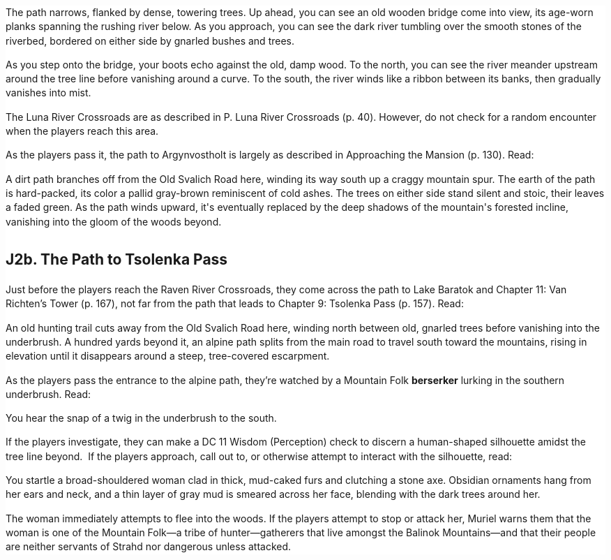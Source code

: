 <div class="description">
<p>The path narrows, flanked by dense, towering trees. Up ahead, you can see an old wooden bridge come into view, its age-worn planks spanning the rushing river below. As you approach, you can see the dark river tumbling over the smooth stones of the riverbed, bordered on either side by gnarled bushes and trees.</p>
<p>As you step onto the bridge, your boots echo against the old, damp wood. To the north, you can see the river meander upstream around the tree line before vanishing around a curve. To the south, the river winds like a ribbon between its banks, then gradually vanishes into mist.</p>
</div>

The Luna River Crossroads are as described in <span class="citation">P. Luna River Crossroads (p. 40)</span>. However, do not check for a random encounter when the players reach this area.

As the players pass it, the path to Argynvostholt is largely as described in <span class="citation">Approaching the Mansion (p. 130)</span>. Read:

<div class="description">
<p>A dirt path branches off from the Old Svalich Road here, winding its way south up a craggy mountain spur. The earth of the path is hard-packed, its color a pallid gray-brown reminiscent of cold ashes. The trees on either side stand silent and stoic, their leaves a faded green. As the path winds upward, it's eventually replaced by the deep shadows of the mountain's forested incline, vanishing into the gloom of the woods beyond.</p>
</div>

## J2b. The Path to Tsolenka Pass
Just before the players reach the Raven River Crossroads, they come across the path to Lake Baratok and <span class="citation">Chapter 11: Van Richten’s Tower (p. 167)</span>, not far from the path that leads to <span class="citation">Chapter 9: Tsolenka Pass (p. 157)</span>. Read:

<div class="description">
<p>An old hunting trail cuts away from the Old Svalich Road here, winding north between old, gnarled trees before vanishing into the underbrush. A hundred yards beyond it, an alpine path splits from the main road to travel south toward the mountains, rising in elevation until it disappears around a steep, tree-covered escarpment.</p>
</div>

As the players pass the entrance to the alpine path, they’re watched by a Mountain Folk **berserker** lurking in the southern underbrush. Read:

<div class="description">
<p>You hear the snap of a twig in the underbrush to the south.</p>
</div>

If the players investigate, they can make a DC 11 Wisdom (Perception) check to discern a human-shaped silhouette amidst the tree line beyond.  If the players approach, call out to, or otherwise attempt to interact with the silhouette, read:

<div class="description">
<p>You startle a broad-shouldered woman clad in thick, mud-caked furs and clutching a stone axe. Obsidian ornaments hang from her ears and neck, and a thin layer of gray mud is smeared across her face, blending with the dark trees around her.</p>
</div>

The woman immediately attempts to flee into the woods. If the players attempt to stop or attack her, Muriel warns them that the woman is one of the Mountain Folk—a tribe of hunter—gatherers that live amongst the Balinok Mountains—and that their people are neither servants of Strahd nor dangerous unless attacked. 
